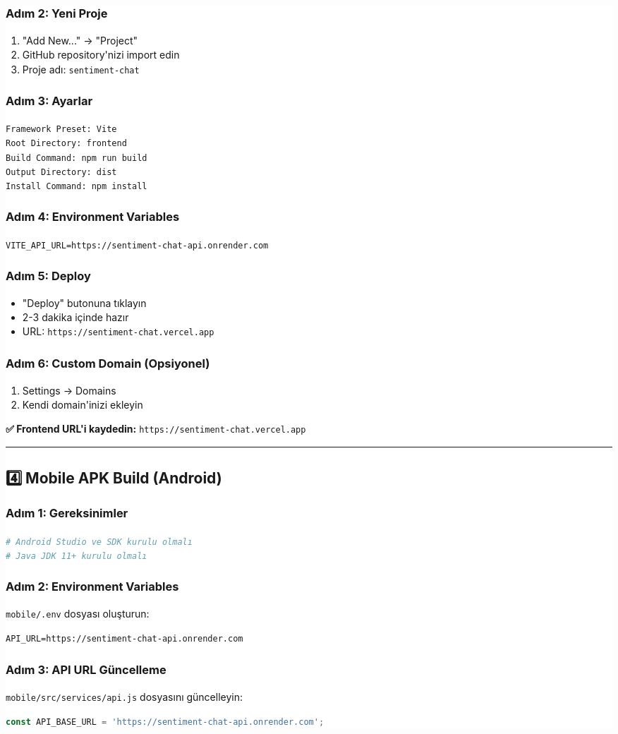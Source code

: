### Adım 2: Yeni Proje
1. "Add New..." → "Project"
2. GitHub repository'nizi import edin
3. Proje adı: `sentiment-chat`

### Adım 3: Ayarlar
```
Framework Preset: Vite
Root Directory: frontend
Build Command: npm run build
Output Directory: dist
Install Command: npm install
```

### Adım 4: Environment Variables
```
VITE_API_URL=https://sentiment-chat-api.onrender.com
```

### Adım 5: Deploy
- "Deploy" butonuna tıklayın
- 2-3 dakika içinde hazır
- URL: `https://sentiment-chat.vercel.app`

### Adım 6: Custom Domain (Opsiyonel)
1. Settings → Domains
2. Kendi domain'inizi ekleyin

**✅ Frontend URL'i kaydedin:** `https://sentiment-chat.vercel.app`

---

## 4️⃣ Mobile APK Build (Android)

### Adım 1: Gereksinimler
```bash
# Android Studio ve SDK kurulu olmalı
# Java JDK 11+ kurulu olmalı
```

### Adım 2: Environment Variables
`mobile/.env` dosyası oluşturun:
```
API_URL=https://sentiment-chat-api.onrender.com
```

### Adım 3: API URL Güncelleme
`mobile/src/services/api.js` dosyasını güncelleyin:
```javascript
const API_BASE_URL = 'https://sentiment-chat-api.onrender.com';
```
